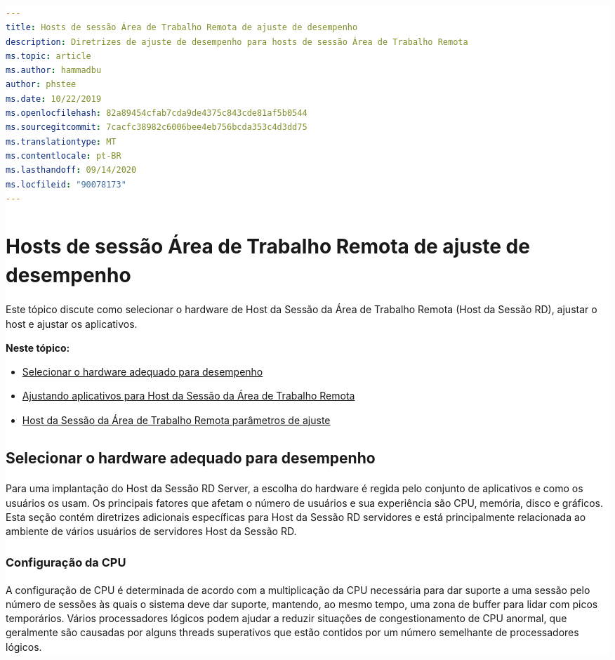 ```yaml
---
title: Hosts de sessão Área de Trabalho Remota de ajuste de desempenho
description: Diretrizes de ajuste de desempenho para hosts de sessão Área de Trabalho Remota
ms.topic: article
ms.author: hammadbu
author: phstee
ms.date: 10/22/2019
ms.openlocfilehash: 82a89454cfab7cda9de4375c843cde81af5b0544
ms.sourcegitcommit: 7cacfc38982c6006bee4eb756bcda353c4d3dd75
ms.translationtype: MT
ms.contentlocale: pt-BR
ms.lasthandoff: 09/14/2020
ms.locfileid: "90078173"
---
```

# <a name="performance-tuning-remote-desktop-session-hosts"></a>Hosts de sessão Área de Trabalho Remota de ajuste de desempenho


Este tópico discute como selecionar o hardware de Host da Sessão da Área de Trabalho Remota (Host da Sessão RD), ajustar o host e ajustar os aplicativos.

**Neste tópico:**

-   [Selecionar o hardware adequado para desempenho](#selecting-the-proper-hardware-for-performance)

-   [Ajustando aplicativos para Host da Sessão da Área de Trabalho Remota](#tuning-applications-for-remote-desktop-session-host)

-   [Host da Sessão da Área de Trabalho Remota parâmetros de ajuste](#remote-desktop-session-host-tuning-parameters)

## <a name="selecting-the-proper-hardware-for-performance"></a>Selecionar o hardware adequado para desempenho


Para uma implantação do Host da Sessão RD Server, a escolha do hardware é regida pelo conjunto de aplicativos e como os usuários os usam. Os principais fatores que afetam o número de usuários e sua experiência são CPU, memória, disco e gráficos. Esta seção contém diretrizes adicionais específicas para Host da Sessão RD servidores e está principalmente relacionada ao ambiente de vários usuários de servidores Host da Sessão RD.

### <a name="cpu-configuration"></a>Configuração da CPU

A configuração de CPU é determinada de acordo com a multiplicação da CPU necessária para dar suporte a uma sessão pelo número de sessões às quais o sistema deve dar suporte, mantendo, ao mesmo tempo, uma zona de buffer para lidar com picos temporários. Vários processadores lógicos podem ajudar a reduzir situações de congestionamento de CPU anormal, que geralmente são causadas por alguns threads superativos que estão contidos por um número semelhante de processadores lógicos.
